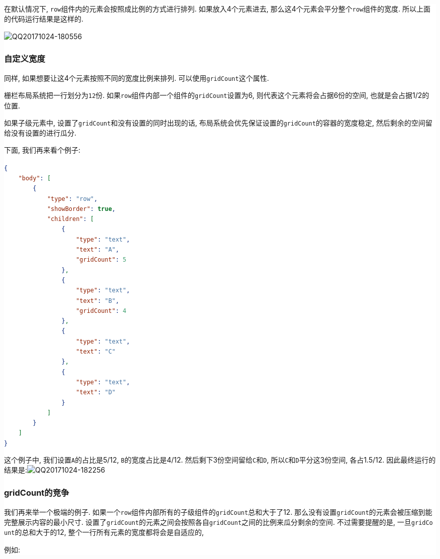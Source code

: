 在默认情况下, `row`组件内的元素会按照成比例的方式进行排列. 如果放入4个元素进去, 那么这4个元素会平分整个`row`组件的宽度. 所以上面的代码运行结果是这样的.

![QQ20171024-180556](https://ws3.sinaimg.cn/large/006tNbRwly1fktkyrl5t3j312z01qmxx.jpg)

### 自定义宽度

同样, 如果想要让这4个元素按照不同的宽度比例来排列. 可以使用`gridCount`这个属性. 

栅栏布局系统把一行划分为`12`份. 如果`row`组件内部一个组件的`gridCount`设置为6, 则代表这个元素将会占据6份的空间, 也就是会占据1/2的位置. 

如果子级元素中, 设置了`gridCount`和没有设置的同时出现的话, 布局系统会优先保证设置的`gridCount`的容器的宽度稳定, 然后剩余的空间留给没有设置的进行瓜分.

下面, 我们再来看个例子:

```json
{
    "body": [
        {
            "type": "row",
            "showBorder": true,
            "children": [
                {
                    "type": "text",
                    "text": "A",
                    "gridCount": 5
                },
                {
                    "type": "text",
                    "text": "B",
                    "gridCount": 4
                },
                {
                    "type": "text",
                    "text": "C"
                },
                {
                    "type": "text",
                    "text": "D"
                }
            ]
        }
    ]
}
```

这个例子中, 我们设置`A`的占比是5/12, `B`的宽度占比是4/12. 然后剩下3份空间留给`C`和`D`, 所以`C`和`D`平分这3份空间, 各占1.5/12. 因此最终运行的结果是:![QQ20171024-182256](https://ws1.sinaimg.cn/large/006tNbRwly1fktkyuf9rlj312s01tmxw.jpg)

### gridCount的竞争

我们再来举一个极端的例子. 如果一个`row`组件内部所有的子级组件的`gridCount`总和大于了12. 那么没有设置`gridCount`的元素会被压缩到能完整展示内容的最小尺寸. 设置了`gridCount`的元素之间会按照各自`gridCount`之间的比例来瓜分剩余的空间. 不过需要提醒的是, 一旦`gridCount`的总和大于的12, 整个一行所有元素的宽度都将会是自适应的, 

例如:
